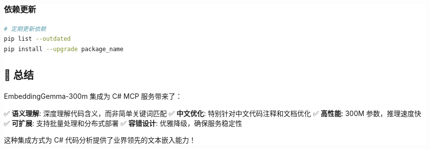 ### 依赖更新

```bash
# 定期更新依赖
pip list --outdated
pip install --upgrade package_name
```

## 🎯 总结

EmbeddingGemma-300m 集成为 C# MCP 服务带来了：

✅ **语义理解**: 深度理解代码含义，而非简单关键词匹配
✅ **中文优化**: 特别针对中文代码注释和文档优化
✅ **高性能**: 300M 参数，推理速度快
✅ **可扩展**: 支持批量处理和分布式部署
✅ **容错设计**: 优雅降级，确保服务稳定性

这种集成方式为 C# 代码分析提供了业界领先的文本嵌入能力！